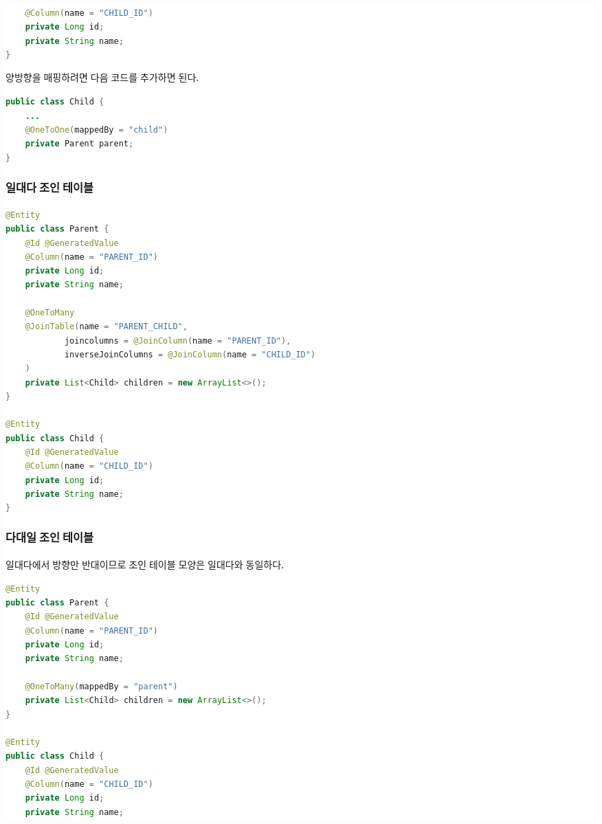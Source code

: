 ```java
    @Column(name = "CHILD_ID")
    private Long id;
    private String name;
}
```

양방향을 매핑하려면 다음 코드를 추가하면 된다.

```java
public class Child {
    ...
    @OneToOne(mappedBy = "child")
    private Parent parent;
}
```

### 일대다 조인 테이블

```java
@Entity
public class Parent {
    @Id @GeneratedValue
    @Column(name = "PARENT_ID")
    private Long id;
    private String name;

    @OneToMany
    @JoinTable(name = "PARENT_CHILD",
            joincolumns = @JoinColumn(name = "PARENT_ID"),
            inverseJoinColumns = @JoinColumn(name = "CHILD_ID")
    )
    private List<Child> children = new ArrayList<>();
}

@Entity
public class Child {
    @Id @GeneratedValue
    @Column(name = "CHILD_ID")
    private Long id;
    private String name;
}
```

### 다대일 조인 테이블

일대다에서 방향만 반대이므로 조인 테이블 모양은 일대다와 동일하다.

```java
@Entity
public class Parent {
    @Id @GeneratedValue
    @Column(name = "PARENT_ID")
    private Long id;
    private String name;

    @OneToMany(mappedBy = "parent")
    private List<Child> children = new ArrayList<>();
}

@Entity
public class Child {
    @Id @GeneratedValue
    @Column(name = "CHILD_ID")
    private Long id;
    private String name;

```